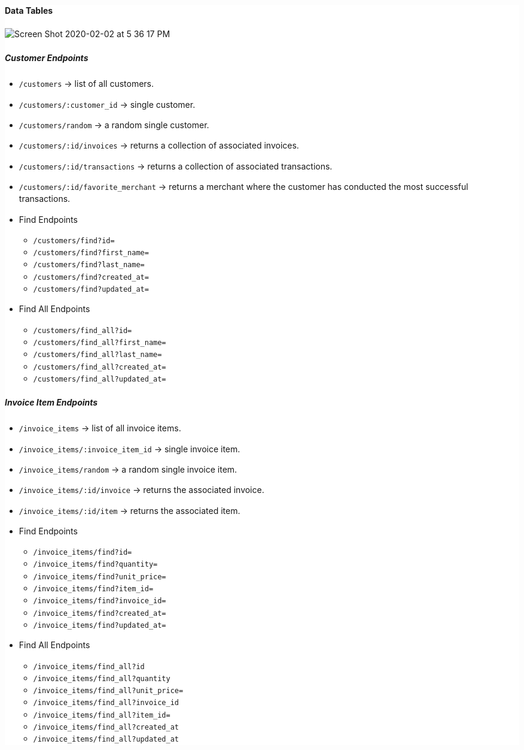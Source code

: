 #### Data Tables
<img width="760" alt="Screen Shot 2020-02-02 at 5 36 17 PM" src="https://user-images.githubusercontent.com/53151022/73618145-b7fda400-45e2-11ea-8d77-970999aedbfa.png">

##### Customer Endpoints
* `/customers` -> list of all customers.
* `/customers/:customer_id` -> single customer.
* `/customers/random` -> a random single customer.
* `/customers/:id/invoices` -> returns a collection of associated invoices.
* `/customers/:id/transactions` -> returns a collection of associated transactions.
* `/customers/:id/favorite_merchant` -> returns a merchant where the customer has conducted the most successful transactions.


* Find Endpoints
  * `/customers/find?id=`
  * `/customers/find?first_name=`
  * `/customers/find?last_name=`
  * `/customers/find?created_at=`
  * `/customers/find?updated_at=`


* Find All Endpoints
  * `/customers/find_all?id=`
  * `/customers/find_all?first_name=`
  * `/customers/find_all?last_name=`
  * `/customers/find_all?created_at=`
  * `/customers/find_all?updated_at=`

##### Invoice Item Endpoints
* `/invoice_items` -> list of all invoice items.
* `/invoice_items/:invoice_item_id` -> single invoice item.
* `/invoice_items/random` -> a random single invoice item.
* `/invoice_items/:id/invoice` -> returns the associated invoice.
* `/invoice_items/:id/item` -> returns the associated item.


* Find Endpoints
  * `/invoice_items/find?id=`
  * `/invoice_items/find?quantity=`
  * `/invoice_items/find?unit_price=`
  * `/invoice_items/find?item_id=`
  * `/invoice_items/find?invoice_id=`
  * `/invoice_items/find?created_at=`
  * `/invoice_items/find?updated_at=`


* Find All Endpoints  
  * `/invoice_items/find_all?id`
  * `/invoice_items/find_all?quantity`
  * `/invoice_items/find_all?unit_price=`
  * `/invoice_items/find_all?invoice_id`
  * `/invoice_items/find_all?item_id=`
  * `/invoice_items/find_all?created_at`
  * `/invoice_items/find_all?updated_at`

